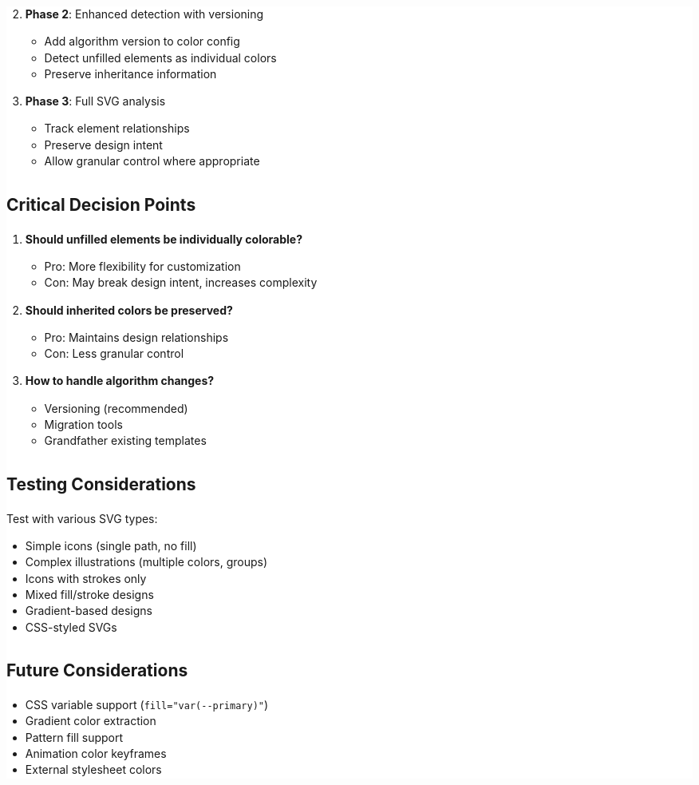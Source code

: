 2. **Phase 2**: Enhanced detection with versioning
   - Add algorithm version to color config
   - Detect unfilled elements as individual colors
   - Preserve inheritance information

3. **Phase 3**: Full SVG analysis
   - Track element relationships
   - Preserve design intent
   - Allow granular control where appropriate

## Critical Decision Points

1. **Should unfilled elements be individually colorable?**
   - Pro: More flexibility for customization
   - Con: May break design intent, increases complexity

2. **Should inherited colors be preserved?**
   - Pro: Maintains design relationships
   - Con: Less granular control

3. **How to handle algorithm changes?**
   - Versioning (recommended)
   - Migration tools
   - Grandfather existing templates

## Testing Considerations

Test with various SVG types:
- Simple icons (single path, no fill)
- Complex illustrations (multiple colors, groups)
- Icons with strokes only
- Mixed fill/stroke designs
- Gradient-based designs
- CSS-styled SVGs

## Future Considerations

- CSS variable support (`fill="var(--primary)"`)
- Gradient color extraction
- Pattern fill support
- Animation color keyframes
- External stylesheet colors